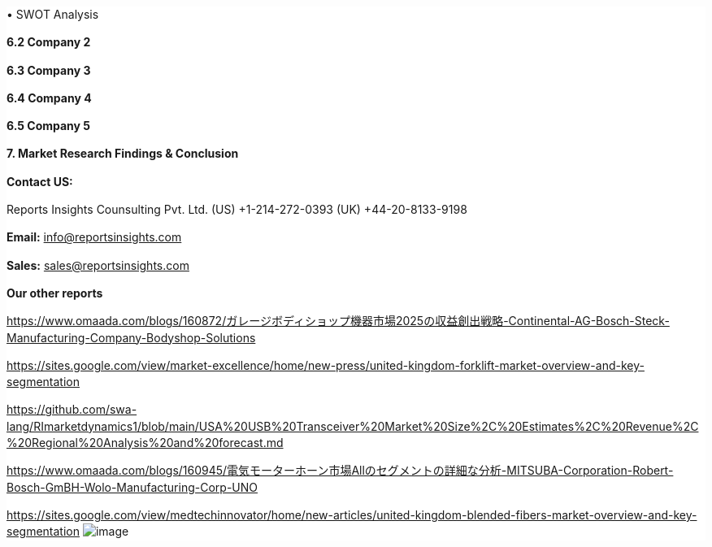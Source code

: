 • SWOT Analysis

<strong>6.2 Company 2</strong>

<strong>6.3 Company 3</strong>

<strong>6.4 Company 4</strong>

<strong>6.5 Company 5</strong>

<strong>7. Market Research Findings &amp; Conclusion</strong>

<strong>Contact US:</strong>

Reports Insights Counsulting Pvt. Ltd.
(US) +1-214-272-0393
(UK) +44-20-8133-9198
<p class=""""><b>Email:</b> <a href=mailto:info@reportsinsights.com>info@reportsinsights.com</a></p>
<p class=""""><b>Sales:</b> <a href=mailto:sales@reportsinsights.com>sales@reportsinsights.com</a></p>

<strong>Our other reports</strong>

<a href=https://www.omaada.com/blogs/160872/ガレージボディショップ機器市場2025の収益創出戦略-Continental-AG-Bosch-Steck-Manufacturing-Company-Bodyshop-Solutions>https://www.omaada.com/blogs/160872/ガレージボディショップ機器市場2025の収益創出戦略-Continental-AG-Bosch-Steck-Manufacturing-Company-Bodyshop-Solutions</a>

<a href=https://sites.google.com/view/market-excellence/home/new-press/united-kingdom-forklift-market-overview-and-key-segmentation>https://sites.google.com/view/market-excellence/home/new-press/united-kingdom-forklift-market-overview-and-key-segmentation</a>

<a href=https://github.com/swa-lang/RImarketdynamics1/blob/main/USA%20USB%20Transceiver%20Market%20Size%2C%20Estimates%2C%20Revenue%2C%20Regional%20Analysis%20and%20forecast.md>https://github.com/swa-lang/RImarketdynamics1/blob/main/USA%20USB%20Transceiver%20Market%20Size%2C%20Estimates%2C%20Revenue%2C%20Regional%20Analysis%20and%20forecast.md</a>

<a href=https://www.omaada.com/blogs/160945/電気モーターホーン市場Allのセグメントの詳細な分析-MITSUBA-Corporation-Robert-Bosch-GmBH-Wolo-Manufacturing-Corp-UNO>https://www.omaada.com/blogs/160945/電気モーターホーン市場Allのセグメントの詳細な分析-MITSUBA-Corporation-Robert-Bosch-GmBH-Wolo-Manufacturing-Corp-UNO</a>

<a href=https://sites.google.com/view/medtechinnovator/home/new-articles/united-kingdom-blended-fibers-market-overview-and-key-segmentation>https://sites.google.com/view/medtechinnovator/home/new-articles/united-kingdom-blended-fibers-market-overview-and-key-segmentation</a>
![image](https://github.com/user-attachments/assets/559e0ef3-e7bb-41e1-95bb-762586794b48)
